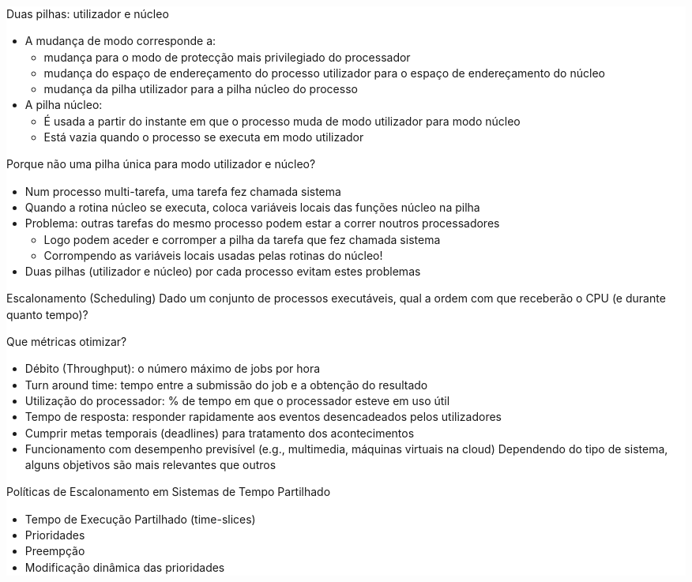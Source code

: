 Duas pilhas: utilizador e núcleo
- A mudança de modo corresponde a:
  - mudança para o modo de protecção mais privilegiado 
do processador
  - mudança do espaço de endereçamento do processo 
utilizador para o espaço de endereçamento do núcleo
  - mudança da pilha utilizador para a pilha núcleo do 
processo
- A pilha núcleo:
  - É usada a partir do instante em que o processo muda 
de modo utilizador para modo núcleo
  - Está vazia quando o processo se executa em modo 
utilizador

Porque não uma pilha única para 
modo utilizador e núcleo?
- Num processo multi-tarefa, uma tarefa fez 
chamada sistema
- Quando a rotina núcleo se executa, coloca 
variáveis locais das funções núcleo na pilha
- Problema: outras tarefas do mesmo processo 
podem estar a correr noutros processadores
  - Logo podem aceder e corromper a pilha da tarefa que 
fez chamada sistema
  - Corrompendo as variáveis locais usadas pelas rotinas 
do núcleo!
- Duas pilhas (utilizador e núcleo) por cada 
processo evitam estes problemas

Escalonamento (Scheduling)
Dado um conjunto de processos 
executáveis, qual a ordem com que 
receberão o CPU (e durante quanto 
tempo)?

Que métricas otimizar?
- Débito (Throughput): o número máximo de jobs por hora
- Turn around time: tempo entre a submissão do job e a
obtenção do resultado
- Utilização do processador: % de tempo em que o processador 
esteve em uso útil
- Tempo de resposta: responder rapidamente aos eventos 
desencadeados pelos utilizadores
- Cumprir metas temporais (deadlines) para tratamento dos 
acontecimentos
- Funcionamento com desempenho previsível (e.g., 
multimedia, máquinas virtuais na cloud)
Dependendo do tipo de sistema, alguns objetivos são mais 
relevantes que outros

Políticas de Escalonamento em Sistemas
de Tempo Partilhado
- Tempo de Execução Partilhado (time-slices)
- Prioridades
- Preempção
- Modificação dinâmica das prioridades
